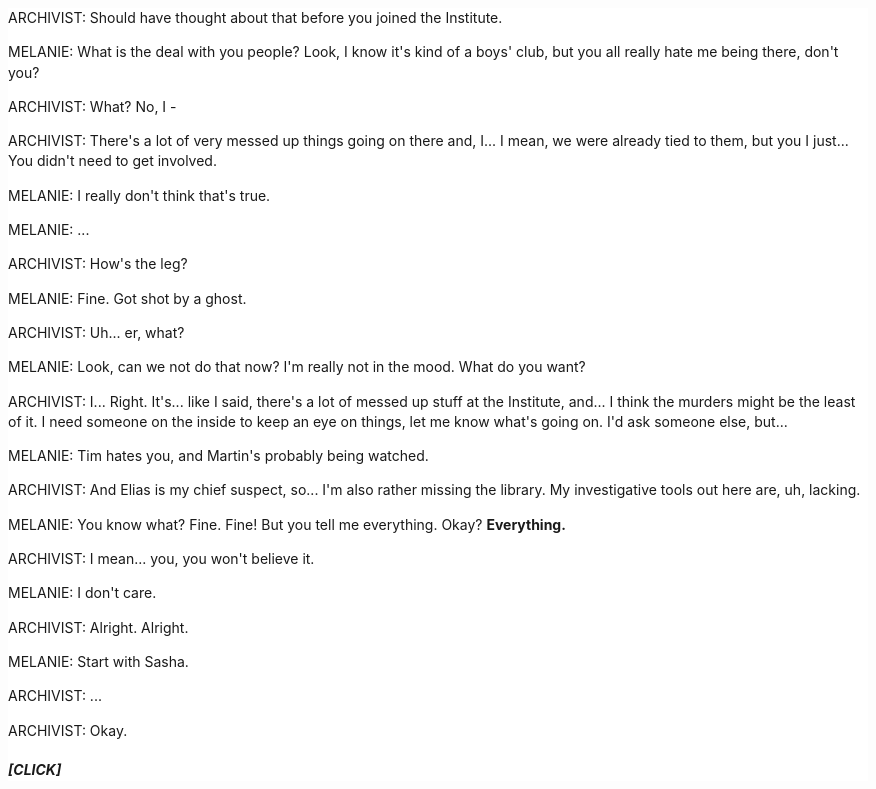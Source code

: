 <span class="archivist">ARCHIVIST: Should have thought about that before you joined the Institute.</span>

<span class="melanie">MELANIE: What is the deal with you people? Look, I know it's kind of a boys' club, but you all really hate me being there, don't you?</span>

<span class="archivist">ARCHIVIST: What? No, I -</span>

<span class="archivist">ARCHIVIST: There's a lot of very messed up things going on there and, I... I mean, we were already tied to them, but you I just... You didn't need to get involved.</span>

<span class="melanie">MELANIE: I really don't think that's true.</span>

<span class="melanie">MELANIE: ...</span>

<span class="archivist">ARCHIVIST: How's the leg?</span>

<span class="melanie">MELANIE: Fine. Got shot by a ghost.</span>

<span class="archivist">ARCHIVIST: Uh... er, what?</span>

<span class="melanie">MELANIE: Look, can we not do that now? I'm really not in the mood. What do you want?</span>

<span class="archivist">ARCHIVIST: I... Right. It's... like I said, there's a lot of messed up stuff at the Institute, and... I think the murders might be the least of it. I need someone on the inside to keep an eye on things, let me know what's going on. I'd ask someone else, but...</span>

<span class="melanie">MELANIE: Tim hates you, and Martin's probably being watched.</span>

<span class="archivist">ARCHIVIST: And Elias is my chief suspect, so... I'm also rather missing the library. My investigative tools out here are, uh, lacking.</span>

<span class="melanie">MELANIE: You know what? Fine. Fine! But you tell me everything. Okay? **Everything.**</span>

<span class="archivist">ARCHIVIST: I mean... you, you won't believe it.</span>

<span class="melanie">MELANIE: I don't care.</span>

<span class="archivist">ARCHIVIST: Alright. Alright.</span>

<span class="melanie">MELANIE: Start with Sasha.</span>

<span class="archivist">ARCHIVIST: ...</span>

<span class="archivist">ARCHIVIST: Okay.</span>

##### [CLICK]